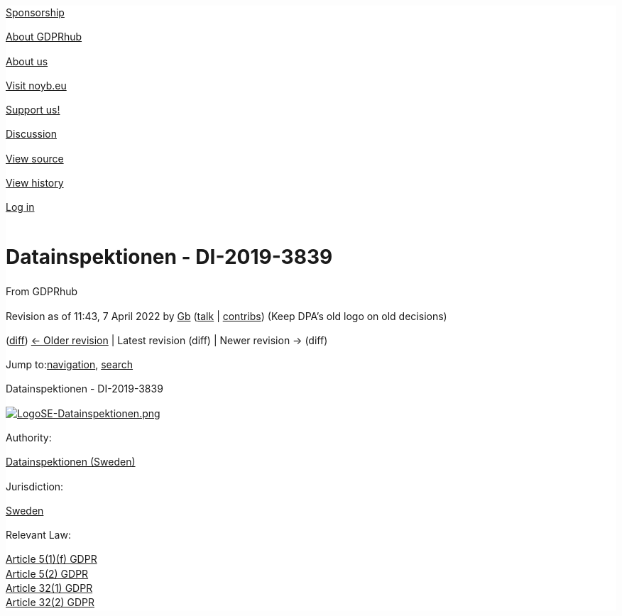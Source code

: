 [Sponsorship](/index.php?title=GDPRhub_Sponsorship)

[About GDPRhub](#)

[About us](/index.php?title=About_GDPRhub)

[Visit noyb.eu](https://www.noyb.eu)

[Support us!](https://www.noyb.eu/support)

[](# "Page tools")

[Discussion](/index.php?title=Talk:Datainspektionen_-_DI-2019-3839&action=edit&redlink=1 "Discussion about the content page (page does not exist) [t]")

[View source](/index.php?title=Datainspektionen_-_DI-2019-3839&action=edit "This page is protected.
You can view its source [e]")

[View history](/index.php?title=Datainspektionen_-_DI-2019-3839&action=history "Past revisions of this page [h]")

[](# "You are not logged in.")

[Log in](/index.php?title=Special:UserLogin&returnto=Datainspektionen+-+DI-2019-3839&returntoquery=oldid%3D25190 "You are encouraged to log in; however, it is not mandatory [o]")

# Datainspektionen - DI-2019-3839

From GDPRhub

Revision as of 11:43, 7 April 2022 by [Gb](/index.php?title=User:Gb&action=edit&redlink=1 "User:Gb (page does not exist)") ([talk](/index.php?title=User_talk:Gb&action=edit&redlink=1 "User talk:Gb (page does not exist)") | [contribs](/index.php?title=Special:Contributions/Gb "Special:Contributions/Gb")) (Keep DPA’s old logo on old decisions)

([diff](/index.php?title=Datainspektionen_-_DI-2019-3839&diff=prev&oldid=25190 "Datainspektionen - DI-2019-3839")) [← Older revision](/index.php?title=Datainspektionen_-_DI-2019-3839&direction=prev&oldid=25190 "Datainspektionen - DI-2019-3839") | Latest revision (diff) | Newer revision → (diff)

Jump to:[navigation](#mw-navigation), [search](#p-search)

Datainspektionen - DI-2019-3839

[![LogoSE-Datainspektionen.png](/images/thumb/c/c0/LogoSE-Datainspektionen.png/250px-LogoSE-Datainspektionen.png)](/index.php?title=File:LogoSE-Datainspektionen.png)

Authority:

[Datainspektionen (Sweden)](/index.php?title=Datainspektionen_\(Sweden\) "Datainspektionen (Sweden)")

Jurisdiction:

[Sweden](/index.php?title=Category:Sweden "Category:Sweden")

Relevant Law:

[Article 5(1)(f) GDPR](/index.php?title=Article_5_GDPR#1f "Article 5 GDPR")  
[Article 5(2) GDPR](/index.php?title=Article_5_GDPR#2 "Article 5 GDPR")  
[Article 32(1) GDPR](/index.php?title=Article_32_GDPR#1 "Article 32 GDPR")  
[Article 32(2) GDPR](/index.php?title=Article_32_GDPR#2 "Article 32 GDPR")
